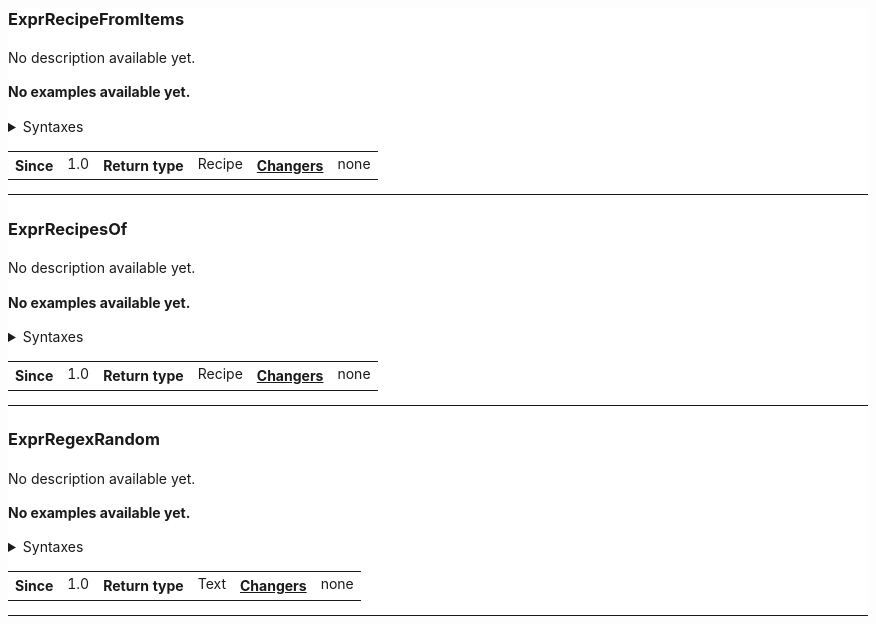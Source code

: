  
### ExprRecipeFromItems
No description available yet.
 
**No examples available yet.**
<details><summary>Syntaxes</summary></details>
<p>
</p>
<table>
  <th><div title="Since which version it was added.">Since</div></th>
  <td>1.0</td>
  <th><div title="What type it returns">Return type</div</th>
  <td>Recipe</td>
  <th><div title="The possible modifiers that this expression accepts."><a href="http://bensku.github.io/Skript/effects.html#EffChange">Changers</a></div></th>
  <td>none</td>
</table>
 
---
 
### ExprRecipesOf
No description available yet.
 
**No examples available yet.**
<details><summary>Syntaxes</summary></details>
<p>
</p>
<table>
  <th><div title="Since which version it was added.">Since</div></th>
  <td>1.0</td>
  <th><div title="What type it returns">Return type</div</th>
  <td>Recipe</td>
  <th><div title="The possible modifiers that this expression accepts."><a href="http://bensku.github.io/Skript/effects.html#EffChange">Changers</a></div></th>
  <td>none</td>
</table>
 
---
 
### ExprRegexRandom
No description available yet.
 
**No examples available yet.**
<details><summary>Syntaxes</summary></details>
<p>
</p>
<table>
  <th><div title="Since which version it was added.">Since</div></th>
  <td>1.0</td>
  <th><div title="What type it returns">Return type</div</th>
  <td>Text</td>
  <th><div title="The possible modifiers that this expression accepts."><a href="http://bensku.github.io/Skript/effects.html#EffChange">Changers</a></div></th>
  <td>none</td>
</table>
 
---